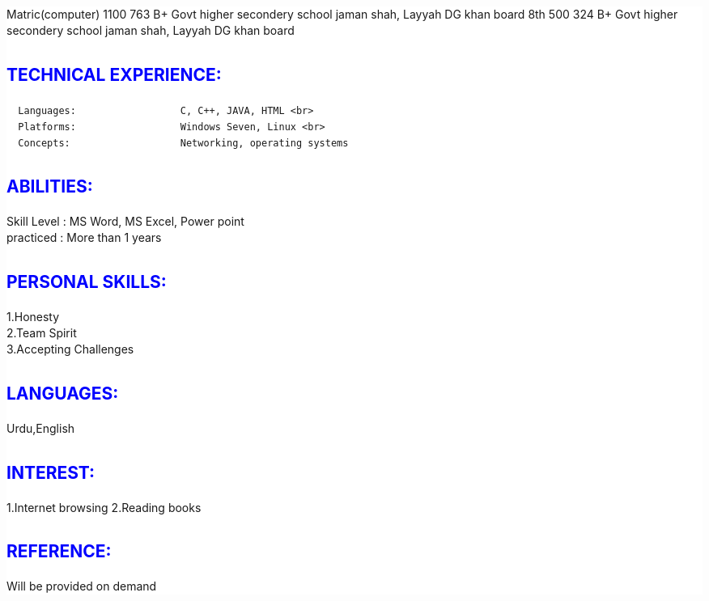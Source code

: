 </tr>
<tr>
    <td>Matric(computer)</td>
    <td>1100</td>
    <td>763</td>
    <td>B+</td>
    <td>Govt higher secondery school jaman shah, Layyah </td>
    <td>DG khan board </td>
</tr>
<tr>
    <td>8th </td>
    <td>500</td>
    <td>324</td>
    <td>B+</td>
    <td>Govt higher secondery school jaman shah, Layyah</td>
    <td>DG khan board </td>
</tr>
</table>
<h2 style="color:blue;">TECHNICAL EXPERIENCE:</h2>

      Languages:                  C, C++, JAVA, HTML <br>
      Platforms:                  Windows Seven, Linux <br>
      Concepts:                   Networking, operating systems
<h2 style="color:blue;">ABILITIES:</h2>
      Skill Level :                 MS Word, MS Excel, Power point <br>
      practiced :                  More than 1 years
<h2 style="color:blue;">PERSONAL SKILLS:</h2>
                                  1.Honesty<br>
                                  2.Team Spirit<br>
                                  3.Accepting Challenges
<h2 style="color:blue;">LANGUAGES:</h2>
                                  Urdu,English               
<h2 style="color:blue;">INTEREST:</h2>
                                  1.Internet browsing
                                  2.Reading books
<h2 style="color:blue;">REFERENCE:</h2>
                                Will be provided on demand
</body>
</html> 

</Body>   
</Html>   
